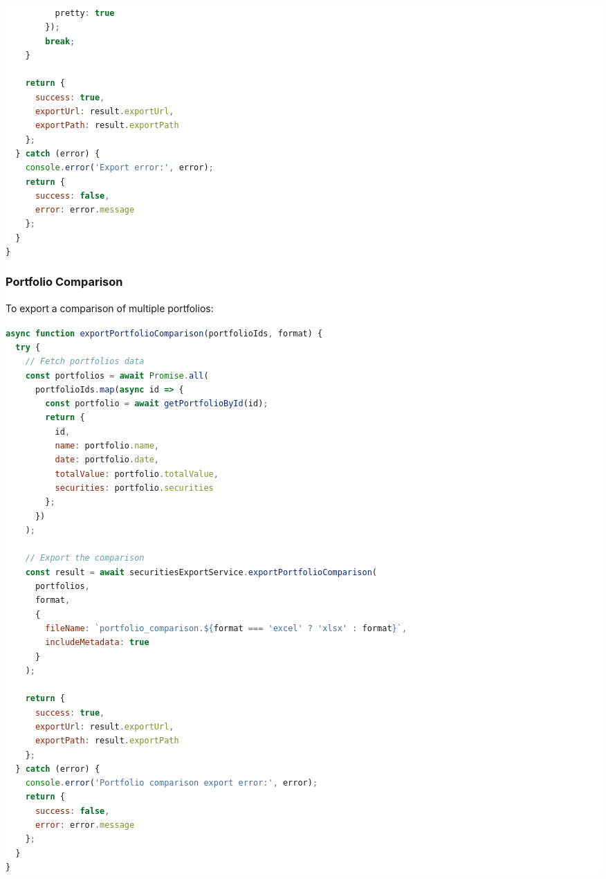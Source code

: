 ```javascript
          pretty: true
        });
        break;
    }
    
    return {
      success: true,
      exportUrl: result.exportUrl,
      exportPath: result.exportPath
    };
  } catch (error) {
    console.error('Export error:', error);
    return {
      success: false,
      error: error.message
    };
  }
}
```

### Portfolio Comparison

To export a comparison of multiple portfolios:

```javascript
async function exportPortfolioComparison(portfolioIds, format) {
  try {
    // Fetch portfolios data
    const portfolios = await Promise.all(
      portfolioIds.map(async id => {
        const portfolio = await getPortfolioById(id);
        return {
          id,
          name: portfolio.name,
          date: portfolio.date,
          totalValue: portfolio.totalValue,
          securities: portfolio.securities
        };
      })
    );
    
    // Export the comparison
    const result = await securitiesExportService.exportPortfolioComparison(
      portfolios, 
      format, 
      {
        fileName: `portfolio_comparison.${format === 'excel' ? 'xlsx' : format}`,
        includeMetadata: true
      }
    );
    
    return {
      success: true,
      exportUrl: result.exportUrl,
      exportPath: result.exportPath
    };
  } catch (error) {
    console.error('Portfolio comparison export error:', error);
    return {
      success: false,
      error: error.message
    };
  }
}
```